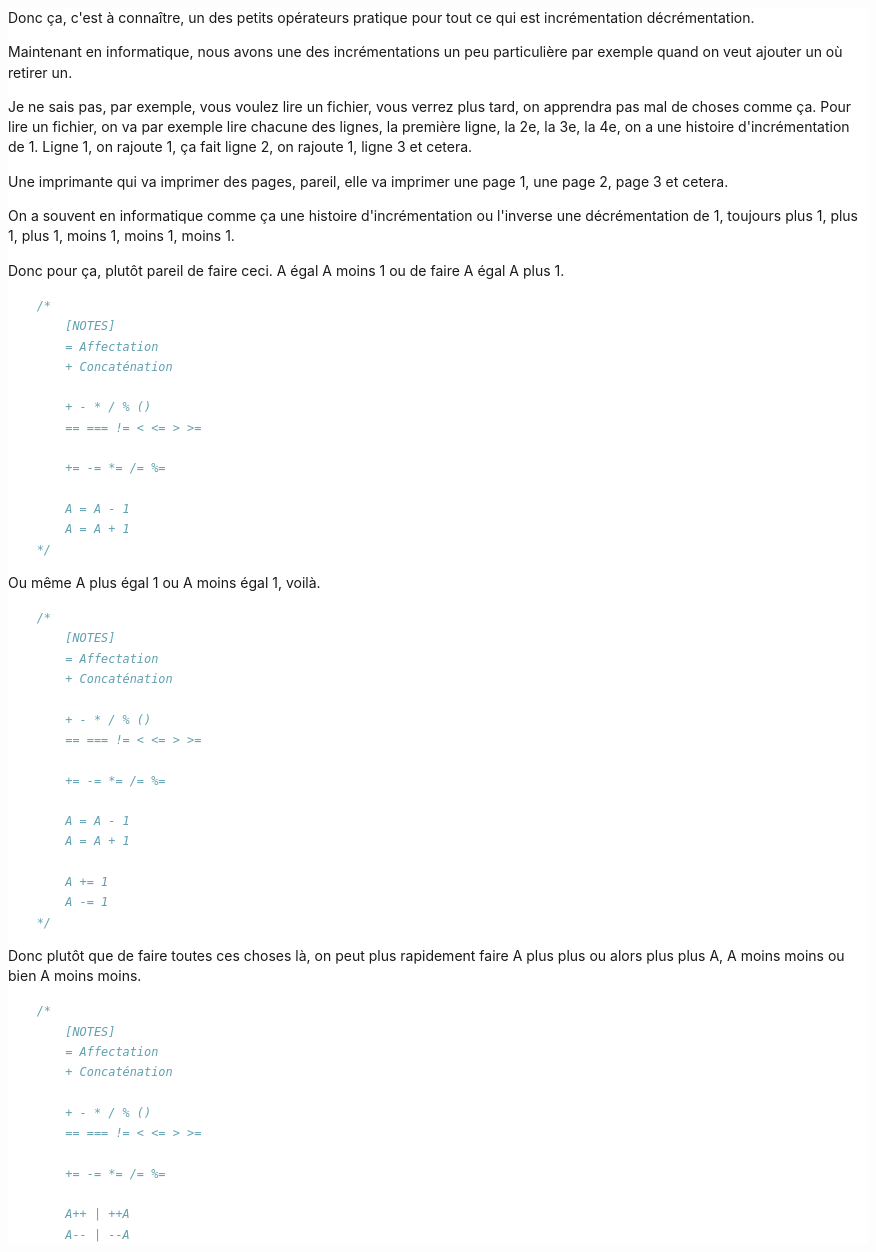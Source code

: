 Donc ça, c'est à connaître, un des petits opérateurs pratique pour tout ce qui est incrémentation décrémentation.

Maintenant en informatique, nous avons une des incrémentations un peu particulière par exemple quand on veut ajouter un où retirer un.

Je ne sais pas, par exemple, vous voulez lire un fichier, vous verrez plus tard, on apprendra pas mal de choses comme ça. Pour lire un fichier, on va par exemple lire chacune des lignes, la première ligne, la 2e, la 3e, la 4e, on a une histoire d'incrémentation de 1. Ligne 1, on rajoute 1, ça fait ligne 2, on rajoute 1, ligne 3 et cetera.

Une imprimante qui va imprimer des pages, pareil, elle va imprimer une page 1, une page 2, page 3 et cetera. 

On a souvent en informatique comme ça une histoire d'incrémentation ou l'inverse une décrémentation de 1, toujours plus 1, plus 1, plus 1, moins 1, moins 1, moins 1.

Donc pour ça, plutôt pareil de faire ceci. A égal A moins 1 ou de faire A égal A  plus 1.
```java
	/*
		[NOTES]
		= Affectation
		+ Concaténation
		
		+ - * / % ()
		== === != < <= > >=
		
		+= -= *= /= %=
		
		A = A - 1
		A = A + 1
	*/
```
Ou même A plus égal 1 ou A moins égal 1, voilà.
```java
	/*
		[NOTES]
		= Affectation
		+ Concaténation
		
		+ - * / % ()
		== === != < <= > >=
		
		+= -= *= /= %=
		
		A = A - 1
		A = A + 1
		
		A += 1
		A -= 1
	*/
```
Donc plutôt que de faire toutes ces choses là, on peut plus rapidement faire A plus plus ou alors plus plus A, A moins moins ou bien A moins moins.
```java
	/*
		[NOTES]
		= Affectation
		+ Concaténation
		
		+ - * / % ()
		== === != < <= > >=
		
		+= -= *= /= %=
		
		A++ | ++A
		A-- | --A
```